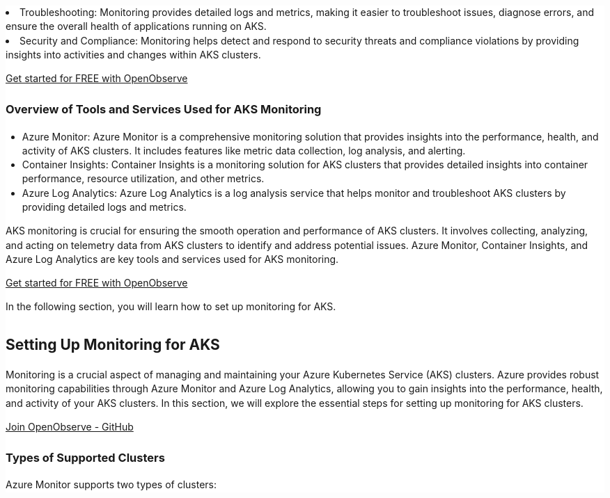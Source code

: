 <li>Troubleshooting: Monitoring provides detailed logs and metrics, making it easier to troubleshoot issues, diagnose errors, and ensure the overall health of applications running on AKS.

<li>Security and Compliance: Monitoring helps detect and respond to security threats and compliance violations by providing insights into activities and changes within AKS clusters.
</li>
</ul>
<p>
<a href="https://openobserve.ai/contactus">Get started for FREE with OpenObserve</a>
</p>
<h3>Overview of Tools and Services Used for AKS Monitoring</h3>

<ul>

<li>Azure Monitor: Azure Monitor is a comprehensive monitoring solution that provides insights into the performance, health, and activity of AKS clusters. It includes features like metric data collection, log analysis, and alerting.

<li>Container Insights: Container Insights is a monitoring solution for AKS clusters that provides detailed insights into container performance, resource utilization, and other metrics.

<li>Azure Log Analytics: Azure Log Analytics is a log analysis service that helps monitor and troubleshoot AKS clusters by providing detailed logs and metrics.
</li>
</ul>
<p>
AKS monitoring is crucial for ensuring the smooth operation and performance of AKS clusters. It involves collecting, analyzing, and acting on telemetry data from AKS clusters to identify and address potential issues. Azure Monitor, Container Insights, and Azure Log Analytics are key tools and services used for AKS monitoring.
</p>
<p>
<a href="https://openobserve.ai/contactus">Get started for FREE with OpenObserve</a>
</p>
<p>
In the following section, you will learn how to set up monitoring for AKS.
</p>
<h2>Setting Up Monitoring for AKS</h2>

<p>
Monitoring is a crucial aspect of managing and maintaining your Azure Kubernetes Service (AKS) clusters. Azure provides robust monitoring capabilities through Azure Monitor and Azure Log Analytics, allowing you to gain insights into the performance, health, and activity of your AKS clusters. In this section, we will explore the essential steps for setting up monitoring for AKS clusters.
</p>
<p>
<a href="https://github.com/openobserve">Join OpenObserve - GitHub</a>
</p>
<h3>Types of Supported Clusters</h3>

<p>
Azure Monitor supports two types of clusters:
</p>
<ul>
